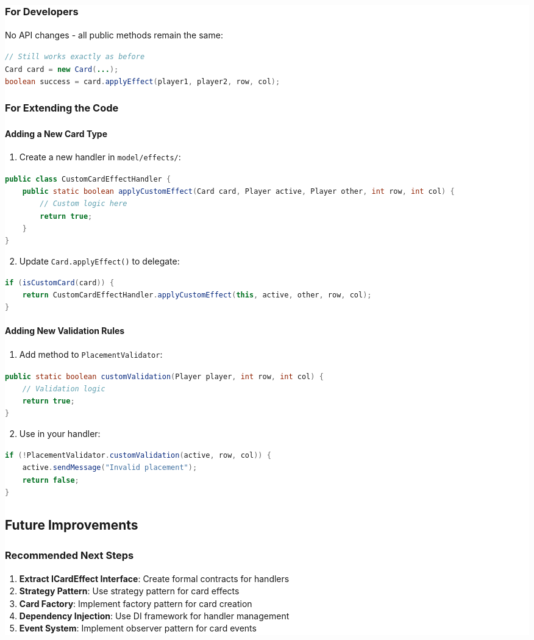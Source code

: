 ### For Developers
No API changes - all public methods remain the same:
```java
// Still works exactly as before
Card card = new Card(...);
boolean success = card.applyEffect(player1, player2, row, col);
```

### For Extending the Code

#### Adding a New Card Type
1. Create a new handler in `model/effects/`:
```java
public class CustomCardEffectHandler {
    public static boolean applyCustomEffect(Card card, Player active, Player other, int row, int col) {
        // Custom logic here
        return true;
    }
}
```

2. Update `Card.applyEffect()` to delegate:
```java
if (isCustomCard(card)) {
    return CustomCardEffectHandler.applyCustomEffect(this, active, other, row, col);
}
```

#### Adding New Validation Rules
1. Add method to `PlacementValidator`:
```java
public static boolean customValidation(Player player, int row, int col) {
    // Validation logic
    return true;
}
```

2. Use in your handler:
```java
if (!PlacementValidator.customValidation(active, row, col)) {
    active.sendMessage("Invalid placement");
    return false;
}
```

## Future Improvements

### Recommended Next Steps
1. **Extract ICardEffect Interface**: Create formal contracts for handlers
2. **Strategy Pattern**: Use strategy pattern for card effects
3. **Card Factory**: Implement factory pattern for card creation
4. **Dependency Injection**: Use DI framework for handler management
5. **Event System**: Implement observer pattern for card events
